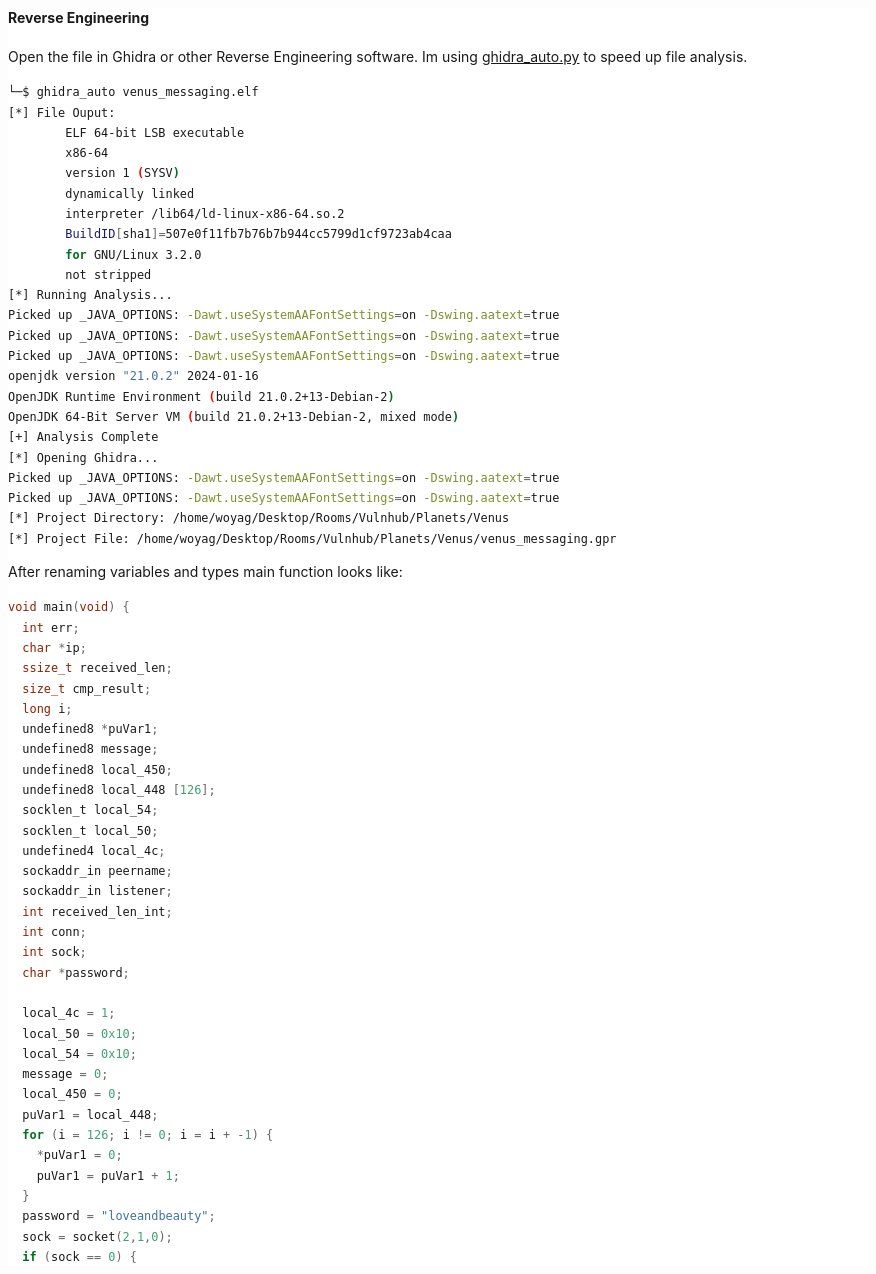 #### Reverse Engineering

Open the file in Ghidra or other Reverse Engineering software. Im using [ghidra_auto.py](https://gist.github.com/xHacka/10c22906e0819a8ba3f6e44d7bab2f71) to speed up file analysis.
```bash
└─$ ghidra_auto venus_messaging.elf
[*] File Ouput:
        ELF 64-bit LSB executable
        x86-64
        version 1 (SYSV)
        dynamically linked
        interpreter /lib64/ld-linux-x86-64.so.2
        BuildID[sha1]=507e0f11fb7b76b7b944cc5799d1cf9723ab4caa
        for GNU/Linux 3.2.0
        not stripped
[*] Running Analysis...
Picked up _JAVA_OPTIONS: -Dawt.useSystemAAFontSettings=on -Dswing.aatext=true
Picked up _JAVA_OPTIONS: -Dawt.useSystemAAFontSettings=on -Dswing.aatext=true
Picked up _JAVA_OPTIONS: -Dawt.useSystemAAFontSettings=on -Dswing.aatext=true
openjdk version "21.0.2" 2024-01-16
OpenJDK Runtime Environment (build 21.0.2+13-Debian-2)
OpenJDK 64-Bit Server VM (build 21.0.2+13-Debian-2, mixed mode)
[+] Analysis Complete
[*] Opening Ghidra...
Picked up _JAVA_OPTIONS: -Dawt.useSystemAAFontSettings=on -Dswing.aatext=true
Picked up _JAVA_OPTIONS: -Dawt.useSystemAAFontSettings=on -Dswing.aatext=true
[*] Project Directory: /home/woyag/Desktop/Rooms/Vulnhub/Planets/Venus
[*] Project File: /home/woyag/Desktop/Rooms/Vulnhub/Planets/Venus/venus_messaging.gpr
```

After renaming variables and types main function looks like:
```c
void main(void) {
  int err;
  char *ip;
  ssize_t received_len;
  size_t cmp_result;
  long i;
  undefined8 *puVar1;
  undefined8 message;
  undefined8 local_450;
  undefined8 local_448 [126];
  socklen_t local_54;
  socklen_t local_50;
  undefined4 local_4c;
  sockaddr_in peername;
  sockaddr_in listener;
  int received_len_int;
  int conn;
  int sock;
  char *password;
  
  local_4c = 1;
  local_50 = 0x10;
  local_54 = 0x10;
  message = 0;
  local_450 = 0;
  puVar1 = local_448;
  for (i = 126; i != 0; i = i + -1) {
    *puVar1 = 0;
    puVar1 = puVar1 + 1;
  }
  password = "loveandbeauty";
  sock = socket(2,1,0);
  if (sock == 0) {
```